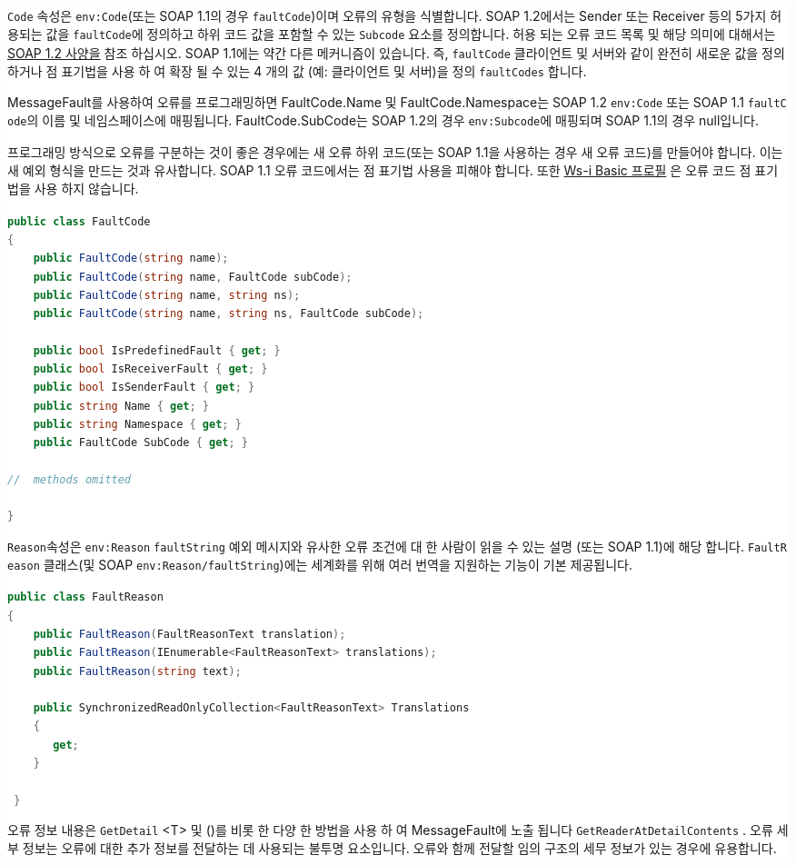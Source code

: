  `Code` 속성은 `env:Code`(또는 SOAP 1.1의 경우 `faultCode`)이며 오류의 유형을 식별합니다. SOAP 1.2에서는 Sender 또는 Receiver 등의 5가지 허용되는 값을 `faultCode`에 정의하고 하위 코드 값을 포함할 수 있는 `Subcode` 요소를 정의합니다. 허용 되는 오류 코드 목록 및 해당 의미에 대해서는 [SOAP 1.2 사양을](https://www.w3.org/TR/soap12-part1/#tabsoapfaultcodes) 참조 하십시오. SOAP 1.1에는 약간 다른 메커니즘이 있습니다. 즉, `faultCode` 클라이언트 및 서버와 같이 완전히 새로운 값을 정의 하거나 점 표기법을 사용 하 여 확장 될 수 있는 4 개의 값 (예: 클라이언트 및 서버)을 정의 `faultCodes` 합니다.  
  
 MessageFault를 사용하여 오류를 프로그래밍하면 FaultCode.Name 및 FaultCode.Namespace는 SOAP 1.2 `env:Code` 또는 SOAP 1.1 `faultCode`의 이름 및 네임스페이스에 매핑됩니다. FaultCode.SubCode는 SOAP 1.2의 경우 `env:Subcode`에 매핑되며 SOAP 1.1의 경우 null입니다.  
  
 프로그래밍 방식으로 오류를 구분하는 것이 좋은 경우에는 새 오류 하위 코드(또는 SOAP 1.1을 사용하는 경우 새 오류 코드)를 만들어야 합니다. 이는 새 예외 형식을 만드는 것과 유사합니다. SOAP 1.1 오류 코드에서는 점 표기법 사용을 피해야 합니다. 또한 [Ws-i Basic 프로필](http://www.ws-i.org/Profiles/BasicProfile-1.1-2004-08-24.html#SOAP_Custom_Fault_Codes) 은 오류 코드 점 표기법을 사용 하지 않습니다.  
  
```csharp
public class FaultCode  
{  
    public FaultCode(string name);  
    public FaultCode(string name, FaultCode subCode);  
    public FaultCode(string name, string ns);  
    public FaultCode(string name, string ns, FaultCode subCode);  
  
    public bool IsPredefinedFault { get; }  
    public bool IsReceiverFault { get; }  
    public bool IsSenderFault { get; }  
    public string Name { get; }  
    public string Namespace { get; }  
    public FaultCode SubCode { get; }  
  
//  methods omitted  
  
}  
```  
  
 `Reason`속성은 `env:Reason` `faultString` 예외 메시지와 유사한 오류 조건에 대 한 사람이 읽을 수 있는 설명 (또는 SOAP 1.1)에 해당 합니다. `FaultReason` 클래스(및 SOAP `env:Reason/faultString`)에는 세계화를 위해 여러 번역을 지원하는 기능이 기본 제공됩니다.  
  
```csharp
public class FaultReason  
{  
    public FaultReason(FaultReasonText translation);  
    public FaultReason(IEnumerable<FaultReasonText> translations);  
    public FaultReason(string text);  
  
    public SynchronizedReadOnlyCollection<FaultReasonText> Translations
    {
       get;
    }  
  
 }  
```  
  
 오류 정보 내용은 `GetDetail` \<T> 및 ()를 비롯 한 다양 한 방법을 사용 하 여 MessageFault에 노출 됩니다 `GetReaderAtDetailContents` . 오류 세부 정보는 오류에 대한 추가 정보를 전달하는 데 사용되는 불투명 요소입니다. 오류와 함께 전달할 임의 구조의 세무 정보가 있는 경우에 유용합니다.  
  